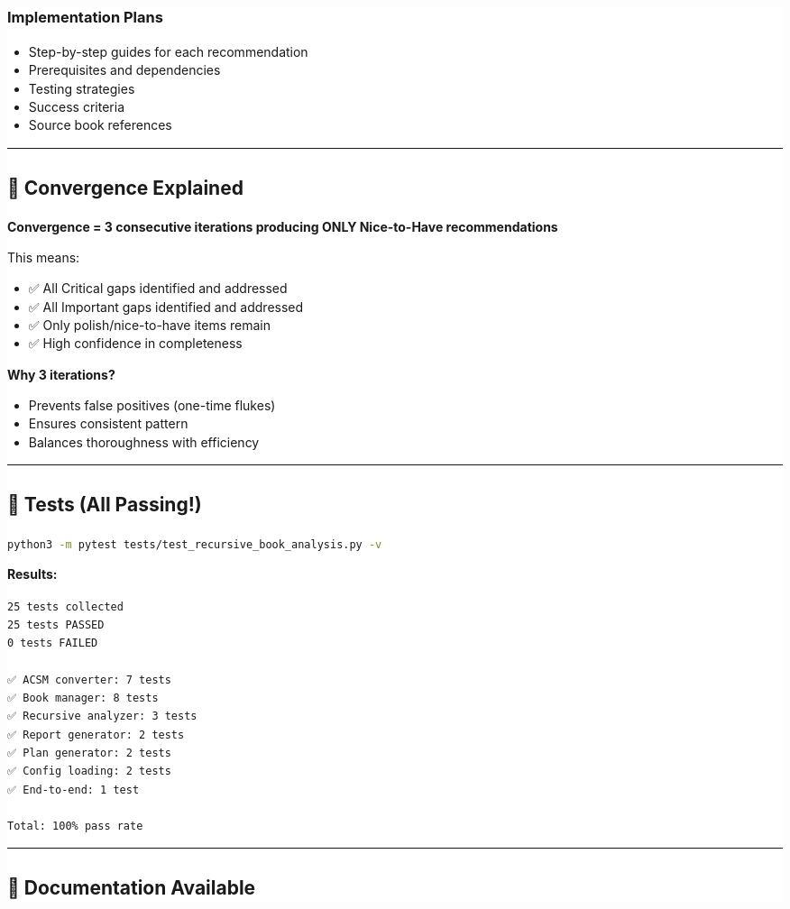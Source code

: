 ### Implementation Plans
- Step-by-step guides for each recommendation
- Prerequisites and dependencies
- Testing strategies
- Success criteria
- Source book references

---

## 🎯 Convergence Explained

**Convergence = 3 consecutive iterations producing ONLY Nice-to-Have recommendations**

This means:
- ✅ All Critical gaps identified and addressed
- ✅ All Important gaps identified and addressed
- ✅ Only polish/nice-to-have items remain
- ✅ High confidence in completeness

**Why 3 iterations?**
- Prevents false positives (one-time flukes)
- Ensures consistent pattern
- Balances thoroughness with efficiency

---

## 🧪 Tests (All Passing!)

```bash
python3 -m pytest tests/test_recursive_book_analysis.py -v
```

**Results:**
```
25 tests collected
25 tests PASSED
0 tests FAILED

✅ ACSM converter: 7 tests
✅ Book manager: 8 tests
✅ Recursive analyzer: 3 tests
✅ Report generator: 2 tests
✅ Plan generator: 2 tests
✅ Config loading: 2 tests
✅ End-to-end: 1 test

Total: 100% pass rate
```

---

## 📖 Documentation Available
